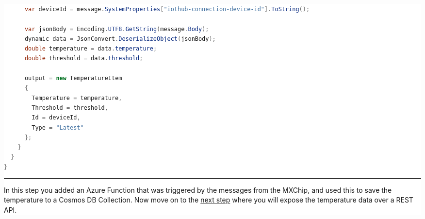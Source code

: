```cs
      var deviceId = message.SystemProperties["iothub-connection-device-id"].ToString();

      var jsonBody = Encoding.UTF8.GetString(message.Body);
      dynamic data = JsonConvert.DeserializeObject(jsonBody);
      double temperature = data.temperature;
      double threshold = data.threshold;

      output = new TemperatureItem
      {
        Temperature = temperature,
        Threshold = threshold,
        Id = deviceId,
        Type = "Latest"
      };
    }
  }
}
```

<hr>

In this step you added an Azure Function that was triggered by the messages from the MXChip, and used this to save the temperature to a Cosmos DB Collection. Now move on to the [next step](./6.ExposeTheTemperature.md) where you will expose the temperature data over a REST API.